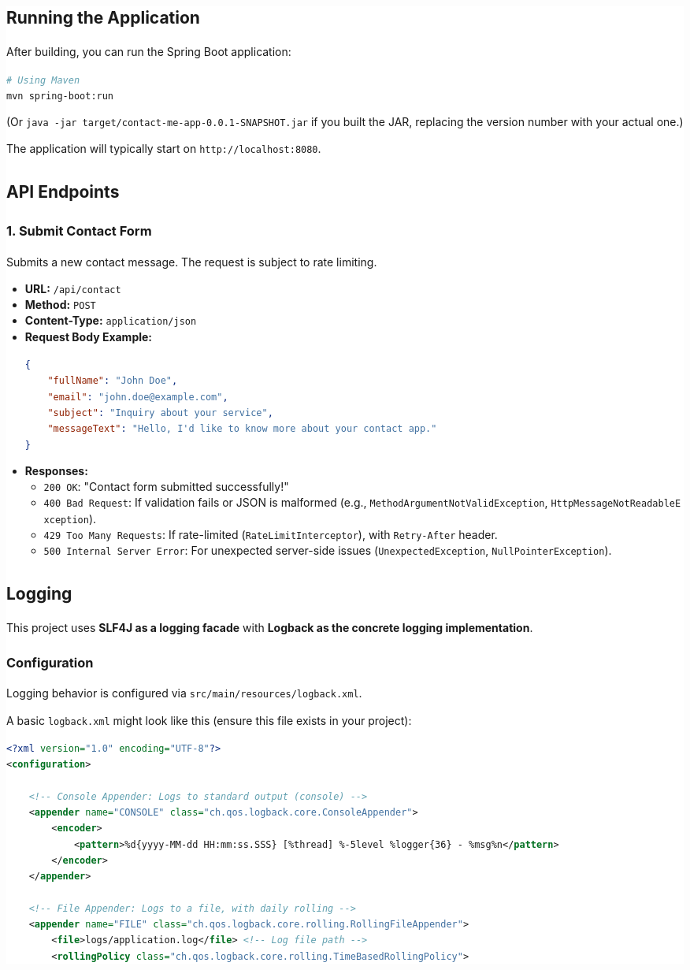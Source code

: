 ## Running the Application

After building, you can run the Spring Boot application:

```bash
# Using Maven
mvn spring-boot:run
```
(Or `java -jar target/contact-me-app-0.0.1-SNAPSHOT.jar` if you built the JAR, replacing the version number with your actual one.)

The application will typically start on `http://localhost:8080`.

## API Endpoints

### 1. Submit Contact Form

Submits a new contact message. The request is subject to rate limiting.

*   **URL:** `/api/contact`
*   **Method:** `POST`
*   **Content-Type:** `application/json`
*   **Request Body Example:**
    ```json
    {
        "fullName": "John Doe",
        "email": "john.doe@example.com",
        "subject": "Inquiry about your service",
        "messageText": "Hello, I'd like to know more about your contact app."
    }
    ```
*   **Responses:**
    *   `200 OK`: "Contact form submitted successfully!"
    *   `400 Bad Request`: If validation fails or JSON is malformed (e.g., `MethodArgumentNotValidException`, `HttpMessageNotReadableException`).
    *   `429 Too Many Requests`: If rate-limited (`RateLimitInterceptor`), with `Retry-After` header.
    *   `500 Internal Server Error`: For unexpected server-side issues (`UnexpectedException`, `NullPointerException`).

## Logging

This project uses **SLF4J as a logging facade** with **Logback as the concrete logging implementation**.

### Configuration

Logging behavior is configured via `src/main/resources/logback.xml`.

A basic `logback.xml` might look like this (ensure this file exists in your project):

```xml
<?xml version="1.0" encoding="UTF-8"?>
<configuration>

    <!-- Console Appender: Logs to standard output (console) -->
    <appender name="CONSOLE" class="ch.qos.logback.core.ConsoleAppender">
        <encoder>
            <pattern>%d{yyyy-MM-dd HH:mm:ss.SSS} [%thread] %-5level %logger{36} - %msg%n</pattern>
        </encoder>
    </appender>

    <!-- File Appender: Logs to a file, with daily rolling -->
    <appender name="FILE" class="ch.qos.logback.core.rolling.RollingFileAppender">
        <file>logs/application.log</file> <!-- Log file path -->
        <rollingPolicy class="ch.qos.logback.core.rolling.TimeBasedRollingPolicy">
```